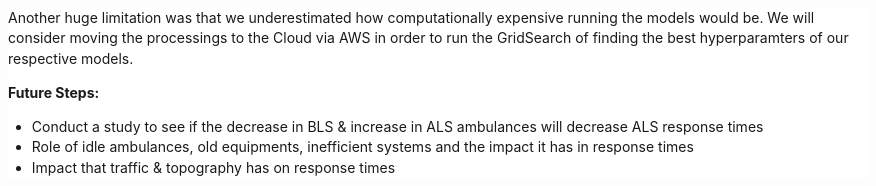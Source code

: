 Another huge limitation was that we underestimated how computationally expensive running the models would be. We will consider moving the processings to the Cloud via AWS in order to run the GridSearch of finding the best hyperparamters of our respective models. 

**Future Steps:**
* Conduct a study to see if the decrease in BLS & increase in ALS ambulances will decrease ALS response  times
* Role of idle ambulances, old equipments, inefficient systems and the impact it has in response times
* Impact that traffic & topography has on response times
